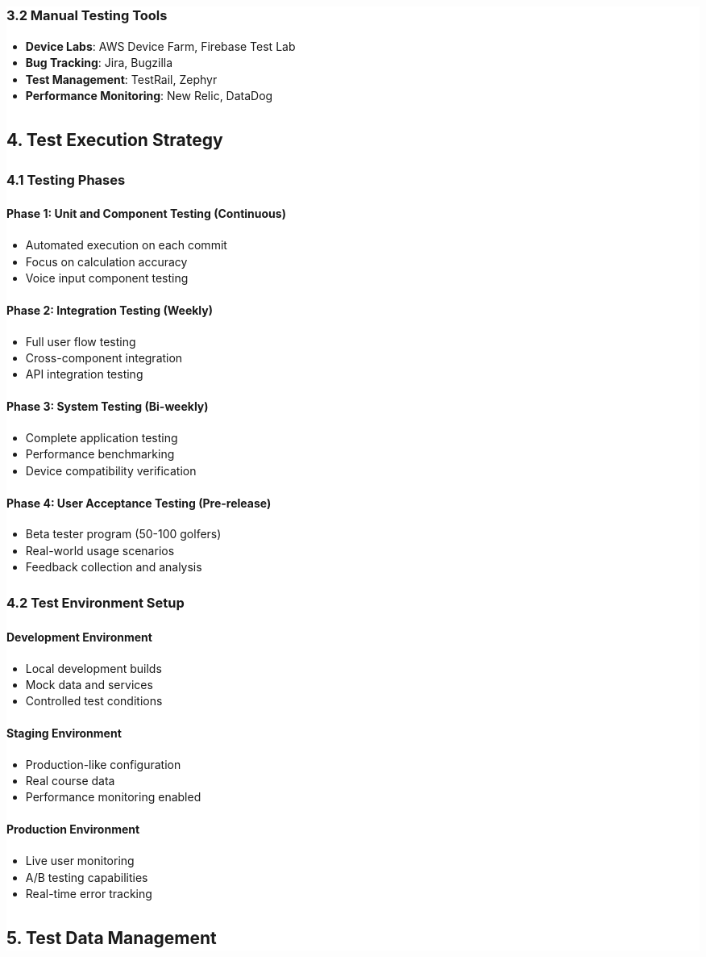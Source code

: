 ### 3.2 Manual Testing Tools
- **Device Labs**: AWS Device Farm, Firebase Test Lab
- **Bug Tracking**: Jira, Bugzilla
- **Test Management**: TestRail, Zephyr
- **Performance Monitoring**: New Relic, DataDog

## 4. Test Execution Strategy

### 4.1 Testing Phases

#### Phase 1: Unit and Component Testing (Continuous)
- Automated execution on each commit
- Focus on calculation accuracy
- Voice input component testing

#### Phase 2: Integration Testing (Weekly)
- Full user flow testing
- Cross-component integration
- API integration testing

#### Phase 3: System Testing (Bi-weekly)
- Complete application testing
- Performance benchmarking
- Device compatibility verification

#### Phase 4: User Acceptance Testing (Pre-release)
- Beta tester program (50-100 golfers)
- Real-world usage scenarios
- Feedback collection and analysis

### 4.2 Test Environment Setup

#### Development Environment
- Local development builds
- Mock data and services
- Controlled test conditions

#### Staging Environment
- Production-like configuration
- Real course data
- Performance monitoring enabled

#### Production Environment
- Live user monitoring
- A/B testing capabilities
- Real-time error tracking

## 5. Test Data Management
